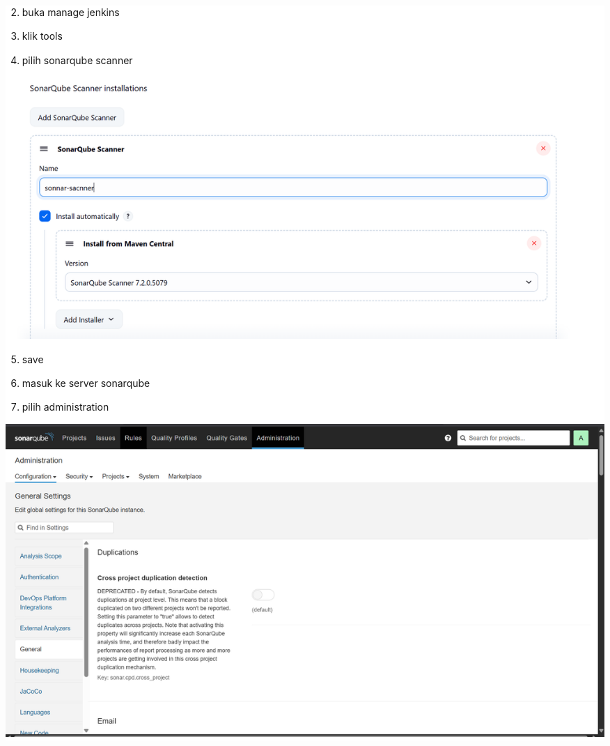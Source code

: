2. buka manage jenkins

3. klik tools

4. pilih sonarqube scanner

![alt text](image-17.png)

5. save

6. masuk ke server sonarqube 

7. pilih administration

![alt text](image-18.png)
